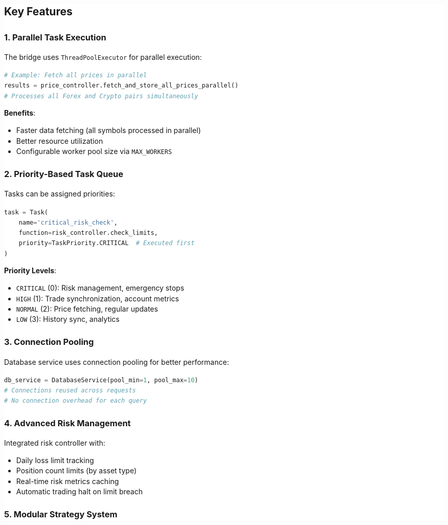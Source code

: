 ## Key Features

### 1. Parallel Task Execution

The bridge uses `ThreadPoolExecutor` for parallel execution:

```python
# Example: Fetch all prices in parallel
results = price_controller.fetch_and_store_all_prices_parallel()
# Processes all Forex and Crypto pairs simultaneously
```

**Benefits**:
- Faster data fetching (all symbols processed in parallel)
- Better resource utilization
- Configurable worker pool size via `MAX_WORKERS`

### 2. Priority-Based Task Queue

Tasks can be assigned priorities:

```python
task = Task(
    name='critical_risk_check',
    function=risk_controller.check_limits,
    priority=TaskPriority.CRITICAL  # Executed first
)
```

**Priority Levels**:
- `CRITICAL` (0): Risk management, emergency stops
- `HIGH` (1): Trade synchronization, account metrics
- `NORMAL` (2): Price fetching, regular updates
- `LOW` (3): History sync, analytics

### 3. Connection Pooling

Database service uses connection pooling for better performance:

```python
db_service = DatabaseService(pool_min=1, pool_max=10)
# Connections reused across requests
# No connection overhead for each query
```

### 4. Advanced Risk Management

Integrated risk controller with:
- Daily loss limit tracking
- Position count limits (by asset type)
- Real-time risk metrics caching
- Automatic trading halt on limit breach

### 5. Modular Strategy System
